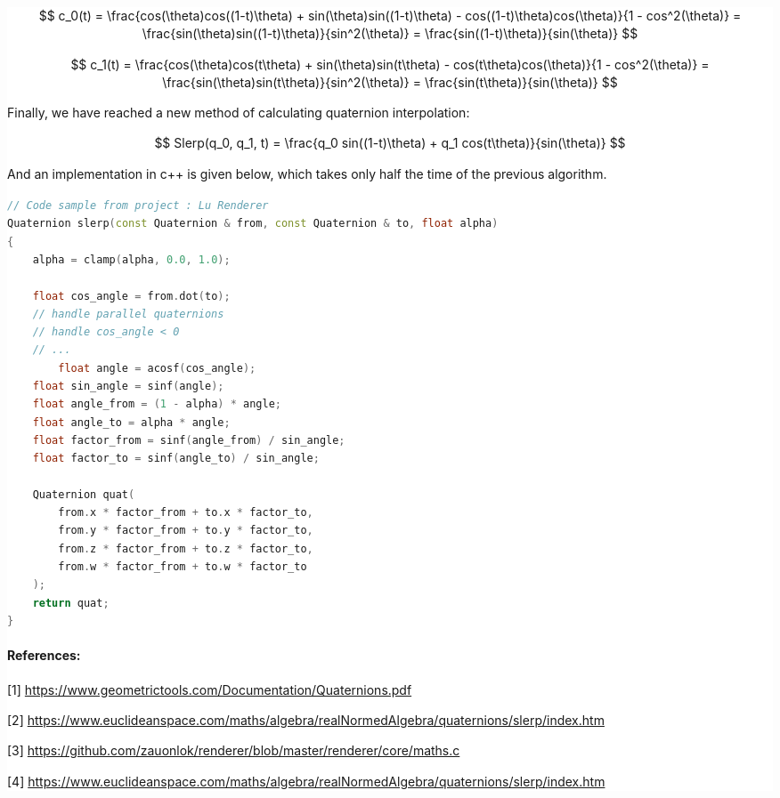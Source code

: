 $$
c_0(t) = \frac{cos(\theta)cos((1-t)\theta) + sin(\theta)sin((1-t)\theta) - cos((1-t)\theta)cos(\theta)}{1 - cos^2(\theta)} = \frac{sin(\theta)sin((1-t)\theta)}{sin^2(\theta)} = \frac{sin((1-t)\theta)}{sin(\theta)}
$$

$$
c_1(t) = \frac{cos(\theta)cos(t\theta) + sin(\theta)sin(t\theta) - cos(t\theta)cos(\theta)}{1 - cos^2(\theta)} = \frac{sin(\theta)sin(t\theta)}{sin^2(\theta)} = \frac{sin(t\theta)}{sin(\theta)}
$$

Finally, we have reached a new method of calculating quaternion interpolation:

$$
Slerp(q_0, q_1, t) = \frac{q_0 sin((1-t)\theta) + q_1 cos(t\theta)}{sin(\theta)}
$$

And an implementation in c++ is given below, which takes only half the time of the previous algorithm.

```c++
// Code sample from project : Lu Renderer
Quaternion slerp(const Quaternion & from, const Quaternion & to, float alpha)
{
  	alpha = clamp(alpha, 0.0, 1.0);
	   
  	float cos_angle = from.dot(to);
  	// handle parallel quaternions
  	// handle cos_angle < 0
  	// ...
		float angle = acosf(cos_angle);
    float sin_angle = sinf(angle);
    float angle_from = (1 - alpha) * angle;
    float angle_to = alpha * angle;
    float factor_from = sinf(angle_from) / sin_angle;
    float factor_to = sinf(angle_to) / sin_angle;

    Quaternion quat(
        from.x * factor_from + to.x * factor_to,
        from.y * factor_from + to.y * factor_to,
        from.z * factor_from + to.z * factor_to,
        from.w * factor_from + to.w * factor_to
    );
    return quat;
}
```

#### References:

[1] https://www.geometrictools.com/Documentation/Quaternions.pdf

[2] https://www.euclideanspace.com/maths/algebra/realNormedAlgebra/quaternions/slerp/index.htm

[3] https://github.com/zauonlok/renderer/blob/master/renderer/core/maths.c

[4] https://www.euclideanspace.com/maths/algebra/realNormedAlgebra/quaternions/slerp/index.htm

